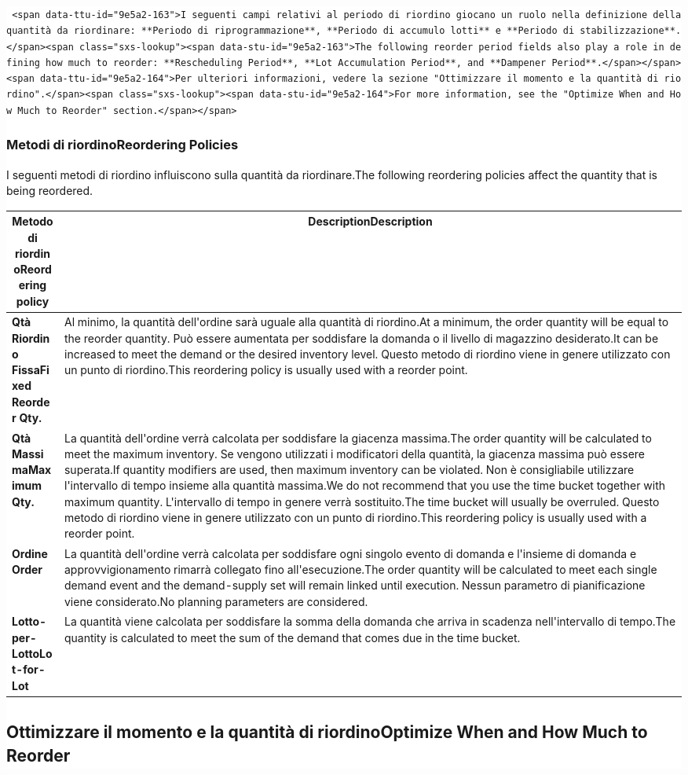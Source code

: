 
     <span data-ttu-id="9e5a2-163">I seguenti campi relativi al periodo di riordino giocano un ruolo nella definizione della quantità da riordinare: **Periodo di riprogrammazione**, **Periodo di accumulo lotti** e **Periodo di stabilizzazione**.</span><span class="sxs-lookup"><span data-stu-id="9e5a2-163">The following reorder period fields also play a role in defining how much to reorder: **Rescheduling Period**, **Lot Accumulation Period**, and **Dampener Period**.</span></span> <span data-ttu-id="9e5a2-164">Per ulteriori informazioni, vedere la sezione "Ottimizzare il momento e la quantità di riordino".</span><span class="sxs-lookup"><span data-stu-id="9e5a2-164">For more information, see the "Optimize When and How Much to Reorder" section.</span></span>  

### <a name="reordering-policies"></a><span data-ttu-id="9e5a2-165">Metodi di riordino</span><span class="sxs-lookup"><span data-stu-id="9e5a2-165">Reordering Policies</span></span>  
<span data-ttu-id="9e5a2-166">I seguenti metodi di riordino influiscono sulla quantità da riordinare.</span><span class="sxs-lookup"><span data-stu-id="9e5a2-166">The following reordering policies affect the quantity that is being reordered.</span></span>  

|<span data-ttu-id="9e5a2-167">Metodo di riordino</span><span class="sxs-lookup"><span data-stu-id="9e5a2-167">Reordering policy</span></span>|<span data-ttu-id="9e5a2-168">Description</span><span class="sxs-lookup"><span data-stu-id="9e5a2-168">Description</span></span>|  
|-----------------------|---------------------------------------|  
|<span data-ttu-id="9e5a2-169">**Qtà Riordino Fissa**</span><span class="sxs-lookup"><span data-stu-id="9e5a2-169">**Fixed Reorder Qty.**</span></span>|<span data-ttu-id="9e5a2-170">Al minimo, la quantità dell'ordine sarà uguale alla quantità di riordino.</span><span class="sxs-lookup"><span data-stu-id="9e5a2-170">At a minimum, the order quantity will be equal to the reorder quantity.</span></span> <span data-ttu-id="9e5a2-171">Può essere aumentata per soddisfare la domanda o il livello di magazzino desiderato.</span><span class="sxs-lookup"><span data-stu-id="9e5a2-171">It can be increased to meet the demand or the desired inventory level.</span></span> <span data-ttu-id="9e5a2-172">Questo metodo di riordino viene in genere utilizzato con un punto di riordino.</span><span class="sxs-lookup"><span data-stu-id="9e5a2-172">This reordering policy is usually used with a reorder point.</span></span>|  
|<span data-ttu-id="9e5a2-173">**Qtà Massima**</span><span class="sxs-lookup"><span data-stu-id="9e5a2-173">**Maximum Qty.**</span></span>|<span data-ttu-id="9e5a2-174">La quantità dell'ordine verrà calcolata per soddisfare la giacenza massima.</span><span class="sxs-lookup"><span data-stu-id="9e5a2-174">The order quantity will be calculated to meet the maximum inventory.</span></span> <span data-ttu-id="9e5a2-175">Se vengono utilizzati i modificatori della quantità, la giacenza massima può essere superata.</span><span class="sxs-lookup"><span data-stu-id="9e5a2-175">If quantity modifiers are used, then maximum inventory can be violated.</span></span> <span data-ttu-id="9e5a2-176">Non è consigliabile utilizzare l'intervallo di tempo insieme alla quantità massima.</span><span class="sxs-lookup"><span data-stu-id="9e5a2-176">We do not recommend that you use the time bucket together with maximum quantity.</span></span> <span data-ttu-id="9e5a2-177">L'intervallo di tempo in genere verrà sostituito.</span><span class="sxs-lookup"><span data-stu-id="9e5a2-177">The time bucket will usually be overruled.</span></span> <span data-ttu-id="9e5a2-178">Questo metodo di riordino viene in genere utilizzato con un punto di riordino.</span><span class="sxs-lookup"><span data-stu-id="9e5a2-178">This reordering policy is usually used with a reorder point.</span></span>|  
|<span data-ttu-id="9e5a2-179">**Ordine**</span><span class="sxs-lookup"><span data-stu-id="9e5a2-179">**Order**</span></span>|<span data-ttu-id="9e5a2-180">La quantità dell'ordine verrà calcolata per soddisfare ogni singolo evento di domanda e l'insieme di domanda e approvvigionamento rimarrà collegato fino all'esecuzione.</span><span class="sxs-lookup"><span data-stu-id="9e5a2-180">The order quantity will be calculated to meet each single demand event and the demand-supply set will remain linked until execution.</span></span> <span data-ttu-id="9e5a2-181">Nessun parametro di pianificazione viene considerato.</span><span class="sxs-lookup"><span data-stu-id="9e5a2-181">No planning parameters are considered.</span></span>|  
|<span data-ttu-id="9e5a2-182">**Lotto-per-Lotto**</span><span class="sxs-lookup"><span data-stu-id="9e5a2-182">**Lot-for-Lot**</span></span>|<span data-ttu-id="9e5a2-183">La quantità viene calcolata per soddisfare la somma della domanda che arriva in scadenza nell'intervallo di tempo.</span><span class="sxs-lookup"><span data-stu-id="9e5a2-183">The quantity is calculated to meet the sum of the demand that comes due in the time bucket.</span></span>|  

##  <a name="optimize-when-and-how-much-to-reorder"></a><span data-ttu-id="9e5a2-184">Ottimizzare il momento e la quantità di riordino</span><span class="sxs-lookup"><span data-stu-id="9e5a2-184">Optimize When and How Much to Reorder</span></span>  